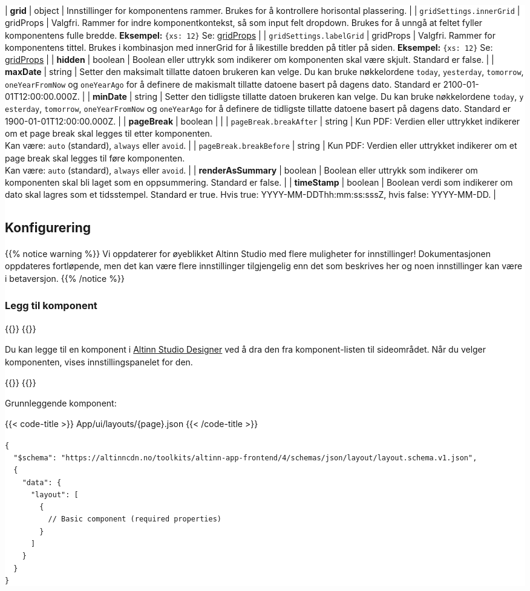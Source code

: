 | **grid**                               | object    | Innstillinger for komponentens rammer. Brukes for å kontrollere horisontal plassering.                                                                                                                                                                             |
| `gridSettings.innerGrid`               | gridProps | Valgfri. Rammer for indre komponentkontekst, så som input felt dropdown. Brukes for å unngå at feltet fyller komponentens fulle bredde. **Eksempel:** `{xs: 12}` Se: [gridProps](http://localhost:1313/altinn-studio/reference/ux/components/commondefs#gridProps) |
| `gridSettings.labelGrid`               | gridProps | Valgfri. Rammer for komponentens tittel. Brukes i kombinasjon med innerGrid for å likestille bredden på titler på siden. **Eksempel:** `{xs: 12}` Se: [gridProps](http://localhost:1313/altinn-studio/reference/ux/components/commondefs#gridProps)                |
| **hidden**                             | boolean   | Boolean eller uttrykk som indikerer om komponenten skal være skjult. Standard er false.                                                                                                                                                                            |
| **maxDate**                            | string    | Setter den maksimalt tillatte datoen brukeren kan velge. Du kan bruke nøkkelordene `today`, `yesterday`, `tomorrow`, `oneYearFromNow` og `oneYearAgo` for å definere de makismalt tillatte datoene basert på dagens dato. Standard er 2100-01-01T12:00:00.000Z.    |
| **minDate**                            | string    | Setter den tidligste tillatte datoen brukeren kan velge. Du kan bruke nøkkelordene `today`, `yesterday`, `tomorrow`, `oneYearFromNow` og `oneYearAgo` for å definere de tidligste tillatte datoene basert på dagens dato. Standard er 1900-01-01T12:00:00.000Z.    |
| **pageBreak**                          | boolean   |                                                                                                                                                                                                                                                                    |
| `pageBreak.breakAfter`                 | string    | Kun PDF: Verdien eller uttrykket indikerer om et page break skal legges til etter komponenten.<br>Kan være: `auto` (standard), `always` eller `avoid`.                                                                                                             |
| `pageBreak.breakBefore`                | string    | Kun PDF: Verdien eller uttrykket indikerer om et page break skal legges til føre komponenten.<br>Kan være: `auto` (standard), `always` eller `avoid`.                                                                                                              |
| **renderAsSummary**                    | boolean   | Boolean eller uttrykk som indikerer om komponenten skal bli laget som en oppsummering. Standard er false.                                                                                                                                                          |
| **timeStamp**                          | boolean   | Boolean verdi som indikerer om dato skal lagres som et tidsstempel. Standard er true. Hvis true: YYYY-MM-DDThh:mm:ss:sssZ, hvis false: YYYY-MM-DD.                                                                                                                 |

## Konfigurering

{{% notice warning %}}
Vi oppdaterer for øyeblikket Altinn Studio med flere muligheter for innstillinger!
 Dokumentasjonen oppdateres fortløpende, men det kan være flere innstillinger tilgjengelig enn det som beskrives her og noen innstillinger kan være i betaversjon.
{{% /notice %}}

### Legg til komponent

{{<content-version-selector classes="border-box">}}
{{<content-version-container version-label="Altinn Studio Designer">}}

Du kan legge til en komponent i [Altinn Studio Designer](/nb/altinn-studio/getting-started/) ved å dra den fra komponent-listen til sideområdet.
Når du velger komponenten, vises innstillingspanelet for den.

{{</content-version-container>}}
{{<content-version-container version-label="Kode">}}

Grunnleggende komponent:

{{< code-title >}}
App/ui/layouts/{page}.json
{{< /code-title >}}

```json{hl_lines="6-"}
{
  "$schema": "https://altinncdn.no/toolkits/altinn-app-frontend/4/schemas/json/layout/layout.schema.v1.json",
  {
    "data": {
      "layout": [
        {
          // Basic component (required properties)
        }
      ]
    }
  }
}
```
